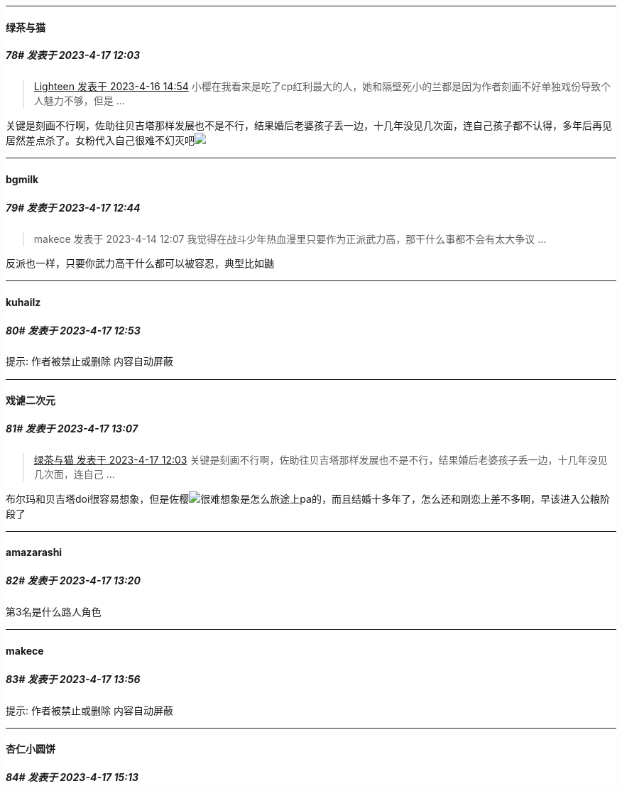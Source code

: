 *****

####  绿茶与猫  
##### 78#       发表于 2023-4-17 12:03

<blockquote><a href="httphttps://bbs.saraba1st.com/2b/forum.php?mod=redirect&amp;goto=findpost&amp;pid=60476139&amp;ptid=2128714" target="_blank">Lighteen 发表于 2023-4-16 14:54</a>
小樱在我看来是吃了cp红利最大的人，她和隔壁死小的兰都是因为作者刻画不好单独戏份导致个人魅力不够，但是 ...</blockquote>
关键是刻画不行啊，佐助往贝吉塔那样发展也不是不行，结果婚后老婆孩子丢一边，十几年没见几次面，连自己孩子都不认得，多年后再见居然差点杀了。女粉代入自己很难不幻灭吧<img src="https://static.saraba1st.com/image/smiley/face2017/053.png" referrerpolicy="no-referrer">

*****

####  bgmilk  
##### 79#       发表于 2023-4-17 12:44

<blockquote>makece 发表于 2023-4-14 12:07
我觉得在战斗少年热血漫里只要作为正派武力高，那干什么事都不会有太大争议 ...</blockquote>
反派也一样，只要你武力高干什么都可以被容忍，典型比如鼬

*****

####  kuhailz  
##### 80#       发表于 2023-4-17 12:53

提示: 作者被禁止或删除 内容自动屏蔽

*****

####  戏谑二次元  
##### 81#       发表于 2023-4-17 13:07

<blockquote><a href="httphttps://bbs.saraba1st.com/2b/forum.php?mod=redirect&amp;goto=findpost&amp;pid=60489526&amp;ptid=2128714" target="_blank">绿茶与猫 发表于 2023-4-17 12:03</a>
关键是刻画不行啊，佐助往贝吉塔那样发展也不是不行，结果婚后老婆孩子丢一边，十几年没见几次面，连自己 ...</blockquote>
布尔玛和贝吉塔doi很容易想象，但是佐樱<img src="https://static.saraba1st.com/image/smiley/face2017/001.png" referrerpolicy="no-referrer">很难想象是怎么旅途上pa的，而且结婚十多年了，怎么还和刚恋上差不多啊，早该进入公粮阶段了

*****

####  amazarashi  
##### 82#       发表于 2023-4-17 13:20

第3名是什么路人角色

*****

####  makece  
##### 83#       发表于 2023-4-17 13:56

提示: 作者被禁止或删除 内容自动屏蔽

*****

####  杏仁小圆饼  
##### 84#       发表于 2023-4-17 15:13
